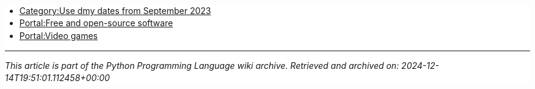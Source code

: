 - [Category:Use dmy dates from September 2023](https://en.wikipedia.org/wiki/Category:Use_dmy_dates_from_September_2023)
- [Portal:Free and open-source software](https://en.wikipedia.org/wiki/Portal:Free_and_open-source_software)
- [Portal:Video games](https://en.wikipedia.org/wiki/Portal:Video_games)

---
_This article is part of the Python Programming Language wiki archive._
_Retrieved and archived on: 2024-12-14T19:51:01.112458+00:00_